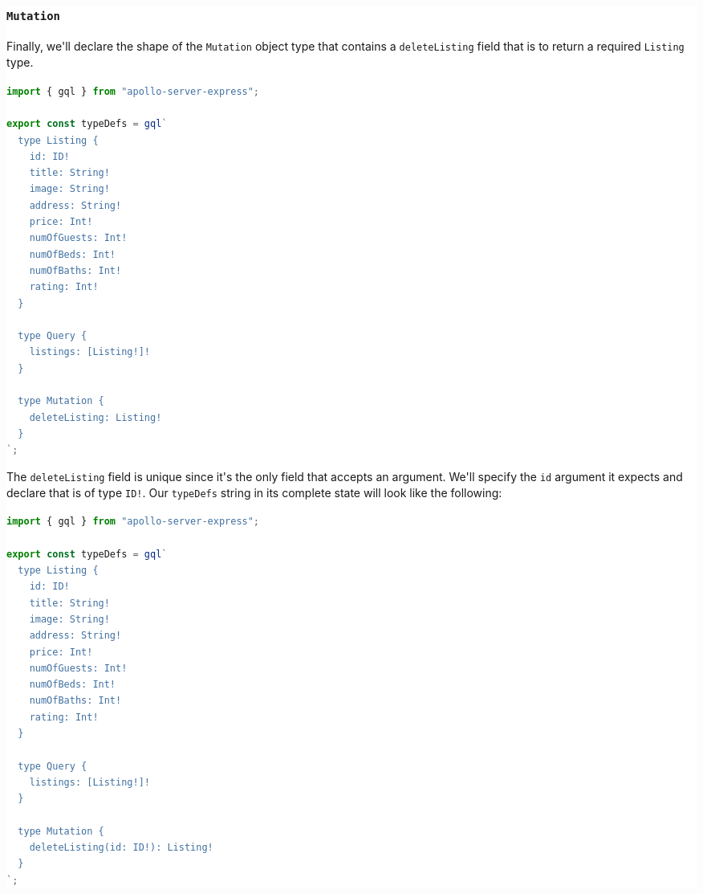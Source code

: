 ### `Mutation`

Finally, we'll declare the shape of the `Mutation` object type that contains a `deleteListing` field that is to return a required `Listing` type.

```typescript
import { gql } from "apollo-server-express";

export const typeDefs = gql`
  type Listing {
    id: ID!
    title: String!
    image: String!
    address: String!
    price: Int!
    numOfGuests: Int!
    numOfBeds: Int!
    numOfBaths: Int!
    rating: Int!
  }

  type Query {
    listings: [Listing!]!
  }

  type Mutation {
    deleteListing: Listing!
  }
`;
```

The `deleteListing` field is unique since it's the only field that accepts an argument. We'll specify the `id` argument it expects and declare that is of type `ID!`. Our `typeDefs` string in its complete state will look like the following:

```typescript
import { gql } from "apollo-server-express";

export const typeDefs = gql`
  type Listing {
    id: ID!
    title: String!
    image: String!
    address: String!
    price: Int!
    numOfGuests: Int!
    numOfBeds: Int!
    numOfBaths: Int!
    rating: Int!
  }

  type Query {
    listings: [Listing!]!
  }

  type Mutation {
    deleteListing(id: ID!): Listing!
  }
`;
```
